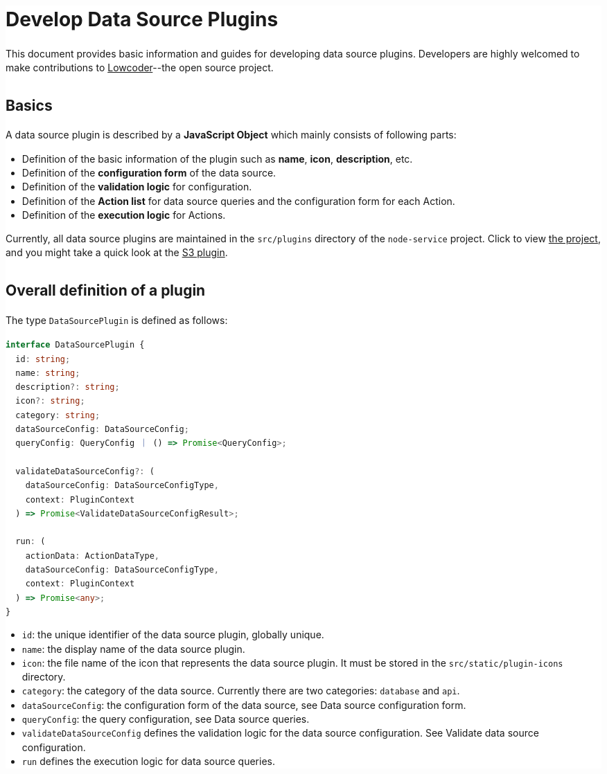 # Develop Data Source Plugins

This document provides basic information and guides for developing data source plugins. Developers are highly welcomed to make contributions to [Lowcoder](https://github.com/lowcoder-org/lowcoder)--the open source project.

## Basics

A data source plugin is described by a **JavaScript Object** which mainly consists of following parts:

* Definition of the basic information of the plugin such as **name**, **icon**, **description**, etc.
* Definition of the **configuration form** of the data source.
* Definition of the **validation logic** for configuration.
* Definition of the **Action list** for data source queries and the configuration form for each Action.
* Definition of the **execution logic** for Actions.

Currently, all data source plugins are maintained in the `src/plugins` directory of the `node-service` project. Click to view [the project](https://github.com/lowcoder-org/lowcoder/tree/main/server/node-service), and you might take a quick look at the [S3 plugin](https://github.com/lowcoder-org/lowcoder/tree/main/server/node-service/src/plugins/s3).

## Overall definition of a plugin

The type `DataSourcePlugin` is defined as follows:

```typescript
interface DataSourcePlugin {
  id: string;
  name: string;
  description?: string;
  icon?: string;
  category: string;
  dataSourceConfig: DataSourceConfig;
  queryConfig: QueryConfig ｜ () => Promise<QueryConfig>;

  validateDataSourceConfig?: (
    dataSourceConfig: DataSourceConfigType,
    context: PluginContext
  ) => Promise<ValidateDataSourceConfigResult>;

  run: (
    actionData: ActionDataType,
    dataSourceConfig: DataSourceConfigType,
    context: PluginContext
  ) => Promise<any>;
}
```

* `id`: the unique identifier of the data source plugin, globally unique.
* `name`: the display name of the data source plugin.
* `icon`: the file name of the icon that represents the data source plugin. It must be stored in the `src/static/plugin-icons` directory.
* `category`: the category of the data source. Currently there are two categories: `database` and `api`.
* `dataSourceConfig`: the configuration form of the data source, see Data source configuration form.
* `queryConfig`: the query configuration, see Data source queries.
* `validateDataSourceConfig` defines the validation logic for the data source configuration. See Validate data source configuration.
* `run` defines the execution logic for data source queries.

